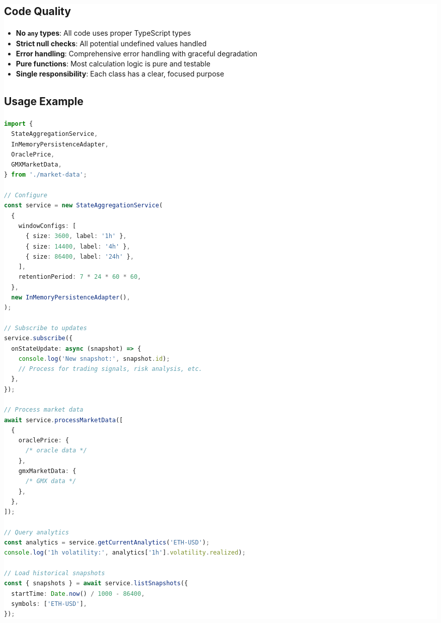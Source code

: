 ## Code Quality

- **No `any` types**: All code uses proper TypeScript types
- **Strict null checks**: All potential undefined values handled
- **Error handling**: Comprehensive error handling with graceful degradation
- **Pure functions**: Most calculation logic is pure and testable
- **Single responsibility**: Each class has a clear, focused purpose

## Usage Example

```typescript
import {
  StateAggregationService,
  InMemoryPersistenceAdapter,
  OraclePrice,
  GMXMarketData,
} from './market-data';

// Configure
const service = new StateAggregationService(
  {
    windowConfigs: [
      { size: 3600, label: '1h' },
      { size: 14400, label: '4h' },
      { size: 86400, label: '24h' },
    ],
    retentionPeriod: 7 * 24 * 60 * 60,
  },
  new InMemoryPersistenceAdapter(),
);

// Subscribe to updates
service.subscribe({
  onStateUpdate: async (snapshot) => {
    console.log('New snapshot:', snapshot.id);
    // Process for trading signals, risk analysis, etc.
  },
});

// Process market data
await service.processMarketData([
  {
    oraclePrice: {
      /* oracle data */
    },
    gmxMarketData: {
      /* GMX data */
    },
  },
]);

// Query analytics
const analytics = service.getCurrentAnalytics('ETH-USD');
console.log('1h volatility:', analytics['1h'].volatility.realized);

// Load historical snapshots
const { snapshots } = await service.listSnapshots({
  startTime: Date.now() / 1000 - 86400,
  symbols: ['ETH-USD'],
});
```
